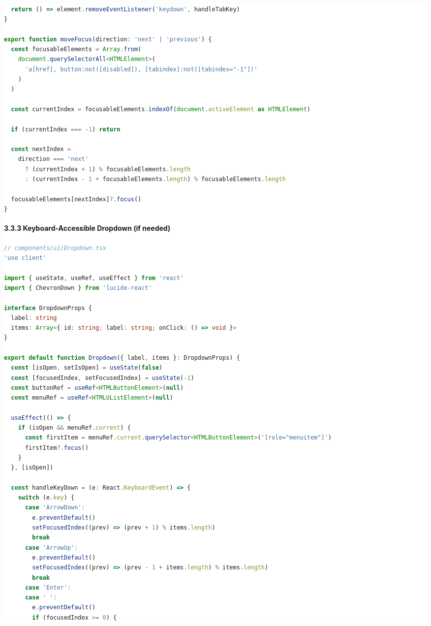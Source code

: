 ```typescript
  return () => element.removeEventListener('keydown', handleTabKey)
}

export function moveFocus(direction: 'next' | 'previous') {
  const focusableElements = Array.from(
    document.querySelectorAll<HTMLElement>(
      'a[href], button:not([disabled]), [tabindex]:not([tabindex="-1"])'
    )
  )

  const currentIndex = focusableElements.indexOf(document.activeElement as HTMLElement)

  if (currentIndex === -1) return

  const nextIndex =
    direction === 'next'
      ? (currentIndex + 1) % focusableElements.length
      : (currentIndex - 1 + focusableElements.length) % focusableElements.length

  focusableElements[nextIndex]?.focus()
}
```

#### 3.3.3 Keyboard-Accessible Dropdown (if needed)

```typescript
// components/ui/Dropdown.tsx
'use client'

import { useState, useRef, useEffect } from 'react'
import { ChevronDown } from 'lucide-react'

interface DropdownProps {
  label: string
  items: Array<{ id: string; label: string; onClick: () => void }>
}

export default function Dropdown({ label, items }: DropdownProps) {
  const [isOpen, setIsOpen] = useState(false)
  const [focusedIndex, setFocusedIndex] = useState(-1)
  const buttonRef = useRef<HTMLButtonElement>(null)
  const menuRef = useRef<HTMLUListElement>(null)

  useEffect(() => {
    if (isOpen && menuRef.current) {
      const firstItem = menuRef.current.querySelector<HTMLButtonElement>('[role="menuitem"]')
      firstItem?.focus()
    }
  }, [isOpen])

  const handleKeyDown = (e: React.KeyboardEvent) => {
    switch (e.key) {
      case 'ArrowDown':
        e.preventDefault()
        setFocusedIndex((prev) => (prev + 1) % items.length)
        break
      case 'ArrowUp':
        e.preventDefault()
        setFocusedIndex((prev) => (prev - 1 + items.length) % items.length)
        break
      case 'Enter':
      case ' ':
        e.preventDefault()
        if (focusedIndex >= 0) {
```